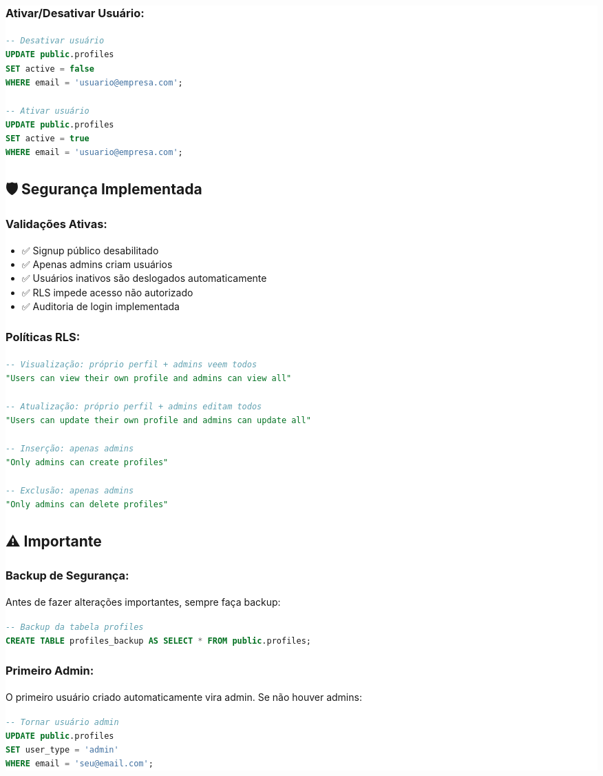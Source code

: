 ### **Ativar/Desativar Usuário:**
```sql
-- Desativar usuário
UPDATE public.profiles 
SET active = false 
WHERE email = 'usuario@empresa.com';

-- Ativar usuário
UPDATE public.profiles 
SET active = true 
WHERE email = 'usuario@empresa.com';
```

## 🛡️ **Segurança Implementada**

### **Validações Ativas:**
- ✅ Signup público desabilitado
- ✅ Apenas admins criam usuários
- ✅ Usuários inativos são deslogados automaticamente
- ✅ RLS impede acesso não autorizado
- ✅ Auditoria de login implementada

### **Políticas RLS:**
```sql
-- Visualização: próprio perfil + admins veem todos
"Users can view their own profile and admins can view all"

-- Atualização: próprio perfil + admins editam todos  
"Users can update their own profile and admins can update all"

-- Inserção: apenas admins
"Only admins can create profiles"

-- Exclusão: apenas admins
"Only admins can delete profiles"
```

## ⚠️ **Importante**

### **Backup de Segurança:**
Antes de fazer alterações importantes, sempre faça backup:
```sql
-- Backup da tabela profiles
CREATE TABLE profiles_backup AS SELECT * FROM public.profiles;
```

### **Primeiro Admin:**
O primeiro usuário criado automaticamente vira admin. Se não houver admins:
```sql
-- Tornar usuário admin
UPDATE public.profiles 
SET user_type = 'admin' 
WHERE email = 'seu@email.com';
```
